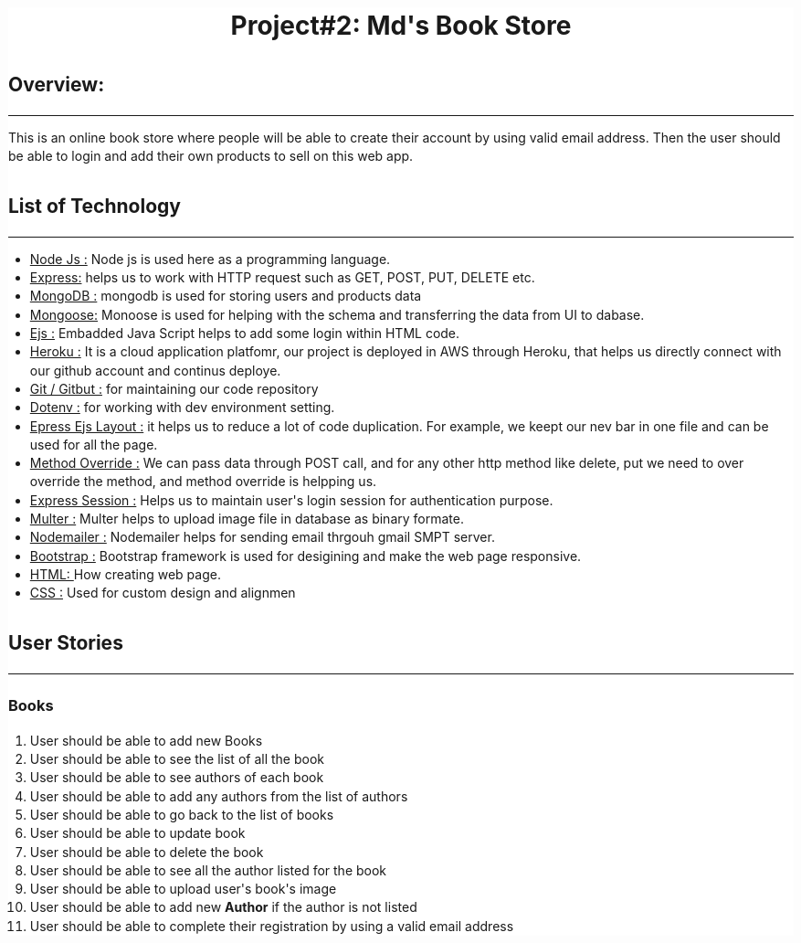 # <center>Project#2: Md's Book Store </center>

## Overview: 
<hr>

This is an online book store where people will be able to create their account by using valid email address. Then the user should be able to login and add their own products to sell on this web app. 
   
## List of Technology
<hr>

* <u>Node Js :</u> Node js is used here as a programming language.
* <u>Express:</u>  helps us to work with HTTP request such as GET, POST, PUT, DELETE etc. 
* <u> MongoDB :</u> mongodb is used for storing users and products data
* <u>Mongoose:</u> Monoose is used for helping with the schema and transferring the data from UI to dabase. 
* <u>Ejs :</u> Embadded Java Script helps to add some login within HTML code. 
* <u>Heroku :</u> It is a cloud application platfomr, our project is deployed in AWS through Heroku, that helps us directly connect with our github account and continus deploye. 
* <u> Git / Gitbut :</u> for maintaining our code repository
* <u> Dotenv :</u> for working with dev environment setting.
* <u>Epress Ejs Layout :</u> it helps us to reduce a lot of code duplication. For example, we keept our nev bar in one file and can be used for all the page. 
* <u>Method Override :</u> We can pass data through POST call, and for any other http method like delete, put we need to over override the method, and method override is helpping us. 
* <u>Express Session :</u> Helps us to maintain user's login session for authentication purpose. 
* <u>Multer :</u> Multer helps to upload image file in database as binary formate. 
* <u>Nodemailer :</u> Nodemailer helps for sending email thrgouh gmail SMPT server. 
* <u> Bootstrap :</u> Bootstrap framework is used for desigining and make the web page responsive. 
* <u> HTML: </u> How creating web page.
* <u> CSS :</u> Used for custom design and alignmen


## User Stories
<hr>

### Books

1. User should be able to add new Books
2. User should be able to see the list of all the book
3. User should be able to see authors of each book
4. User should be able to add any authors from the list of authors
5. User should be able to go back to the list of books
6. User should be able to update book
7. User should be able to delete the book 
8. User should be able to see all the author listed for the book
9. User should be able to upload user's book's image
9. User should be able to add new **Author** if the author is not listed
10. User should be able to complete their registration by using a valid email address
